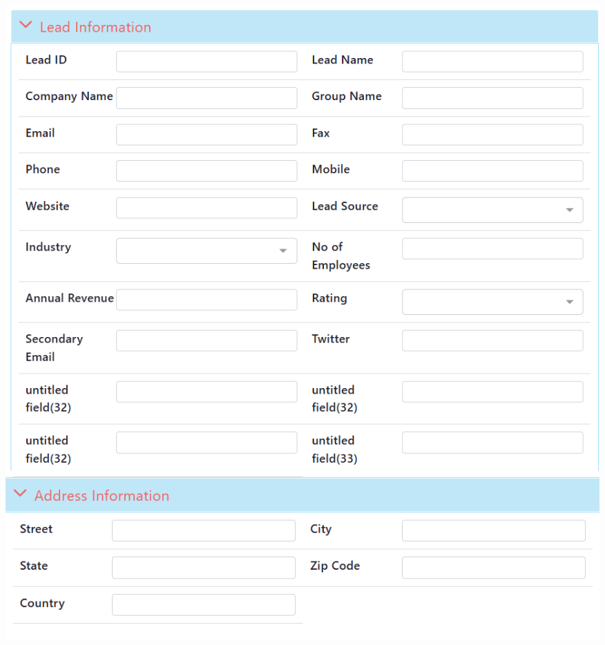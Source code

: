 ![](https://github.com/NARESH-GOSURE/Gosure-Documentation/blob/main/leadinfo.png)
![](https://github.com/NARESH-GOSURE/Gosure-Documentation/blob/main/leadaddressinfo.png)